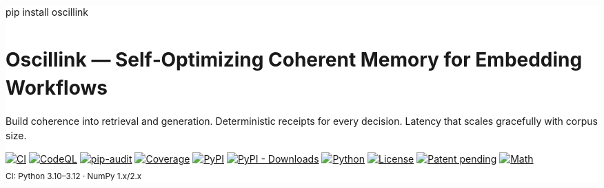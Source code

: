 pip install oscillink
# Oscillink — Self‑Optimizing Coherent Memory for Embedding Workflows

Build coherence into retrieval and generation. Deterministic receipts for every decision. Latency that scales gracefully with corpus size.

<p align="left">
  <a href="https://github.com/Maverick0351a/Oscillink/actions/workflows/ci.yml"><img alt="CI" src="https://github.com/Maverick0351a/Oscillink/actions/workflows/ci.yml/badge.svg?branch=main"/></a>
  <a href="https://github.com/Maverick0351a/Oscillink/actions/workflows/codeql.yml"><img alt="CodeQL" src="https://github.com/Maverick0351a/Oscillink/actions/workflows/codeql.yml/badge.svg?branch=main"/></a>
  <a href="https://github.com/Maverick0351a/Oscillink/actions/workflows/pip-audit.yml"><img alt="pip-audit" src="https://github.com/Maverick0351a/Oscillink/actions/workflows/pip-audit.yml/badge.svg?branch=main"/></a>
  <a href="https://app.codecov.io/gh/Maverick0351a/Oscillink/tree/main"><img alt="Coverage" src="https://codecov.io/gh/Maverick0351a/Oscillink/branch/main/graph/badge.svg"/></a>
  <a href="https://pypi.org/project/oscillink/"><img alt="PyPI" src="https://img.shields.io/pypi/v/oscillink.svg"/></a>
  <a href="https://pypi.org/project/oscillink/"><img alt="PyPI - Downloads" src="https://img.shields.io/pypi/dm/oscillink"/></a>
  <a href="https://pypi.org/project/oscillink/"><img alt="Python" src="https://img.shields.io/pypi/pyversions/oscillink.svg"/></a>
  <a href="LICENSE"><img alt="License" src="https://img.shields.io/pypi/l/oscillink.svg"/></a>
  <a href="PATENTS.md"><img alt="Patent pending" src="https://img.shields.io/badge/Patent-pending-blueviolet.svg"/></a>
  <a href="docs/foundations/MATH_OVERVIEW.md"><img alt="Math" src="https://img.shields.io/badge/Math-Math%20Overview-4B8BBE"/></a>
  <br/>
  <sub>CI: Python 3.10–3.12 · NumPy 1.x/2.x</sub>
</p>
